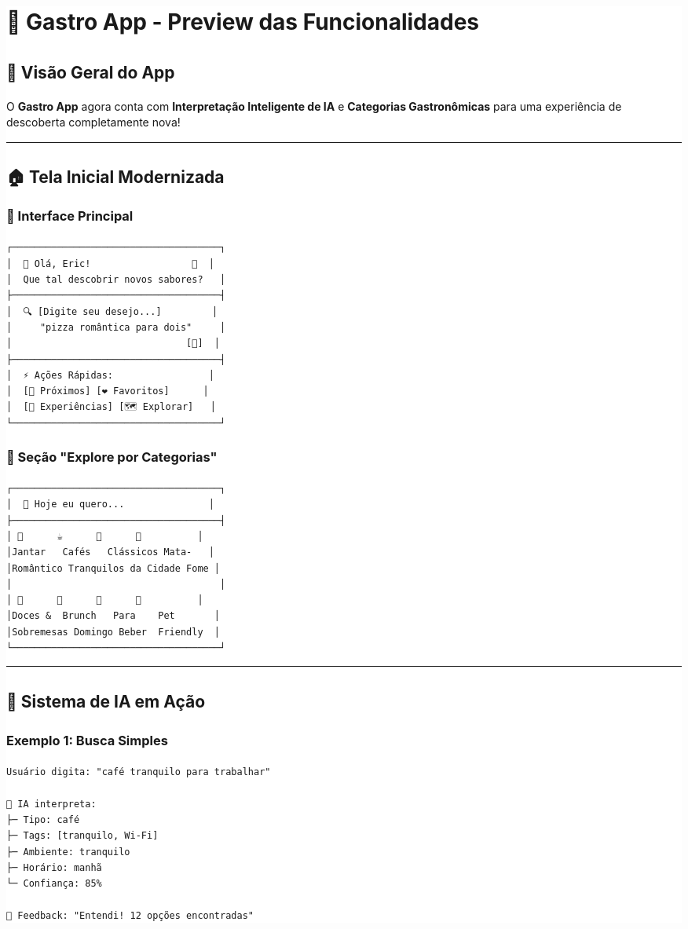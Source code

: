# 📱 Gastro App - Preview das Funcionalidades

## 🎯 Visão Geral do App

O **Gastro App** agora conta com **Interpretação Inteligente de IA** e **Categorias Gastronômicas** para uma experiência de descoberta completamente nova!

---

## 🏠 Tela Inicial Modernizada

### 📝 Interface Principal
```
┌─────────────────────────────────────┐
│  👋 Olá, Eric!                  🔔  │
│  Que tal descobrir novos sabores?   │
├─────────────────────────────────────┤
│  🔍 [Digite seu desejo...]         │
│     "pizza romântica para dois"     │
│                               [🎯]  │
├─────────────────────────────────────┤
│  ⚡ Ações Rápidas:                 │
│  [📍 Próximos] [❤️ Favoritos]      │
│  [🎉 Experiências] [🗺️ Explorar]   │
└─────────────────────────────────────┘
```

### 🎨 Seção "Explore por Categorias"
```
┌─────────────────────────────────────┐
│  📑 Hoje eu quero...               │
├─────────────────────────────────────┤
│ 🍷      ☕      🍝      🍔          │
│Jantar   Cafés   Clássicos Mata-   │
│Romântico Tranquilos da Cidade Fome │
│                                     │
│ 🍦      🍳      🍻      🐶          │
│Doces &  Brunch   Para    Pet       │
│Sobremesas Domingo Beber  Friendly  │
└─────────────────────────────────────┘
```

---

## 🤖 Sistema de IA em Ação

### Exemplo 1: Busca Simples
```
Usuário digita: "café tranquilo para trabalhar"

🎯 IA interpreta:
├─ Tipo: café
├─ Tags: [tranquilo, Wi-Fi]
├─ Ambiente: tranquilo
├─ Horário: manhã
└─ Confiança: 85%

💬 Feedback: "Entendi! 12 opções encontradas"
```
